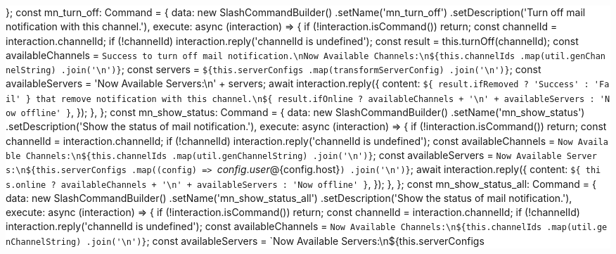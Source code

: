 };
const mn_turn_off: Command = {
data: new SlashCommandBuilder()
.setName('mn_turn_off')
.setDescription('Turn off mail notification with this channel.'),
execute: async (interaction) => {
if (!interaction.isCommand()) return;
const channelId = interaction.channelId;
if (!channelId) interaction.reply('channelId is undefined');
const result = this.turnOff(channelId);
const availableChannels = `Success to turn off mail notification.\nNow Available Channels:\n${this.channelIds
          .map(util.genChannelString)
          .join('\n')}`;
const servers = `${this.serverConfigs
          .map(transformServerConfig)
          .join('\n')}`;
const availableServers = 'Now Available Servers:\n' + servers;
await interaction.reply({
content: `${
            result.ifRemoved ? 'Success' : 'Fail'
          } that remove notification with this channel.\n${
            result.ifOnline
              ? availableChannels + '\n' + availableServers
              : 'Now offline'
          }`,
});
},
};
const mn_show_status: Command = {
data: new SlashCommandBuilder()
.setName('mn_show_status')
.setDescription('Show the status of mail notification.'),
execute: async (interaction) => {
if (!interaction.isCommand()) return;
const channelId = interaction.channelId;
if (!channelId) interaction.reply('channelId is undefined');
const availableChannels = `Now Available Channels:\n${this.channelIds
          .map(util.genChannelString)
          .join('\n')}`;
const availableServers = `Now Available Servers:\n${this.serverConfigs
          .map((config) => `${config.user}@${config.host}`)
          .join('\n')}`;
await interaction.reply({
content: `${
            this.online
              ? availableChannels + '\n' + availableServers
              : 'Now offline'
          }`,
});
},
};
const mn_show_status_all: Command = {
data: new SlashCommandBuilder()
.setName('mn_show_status_all')
.setDescription('Show the status of mail notification.'),
execute: async (interaction) => {
if (!interaction.isCommand()) return;
const channelId = interaction.channelId;
if (!channelId) interaction.reply('channelId is undefined');
const availableChannels = `Now Available Channels:\n${this.channelIds
          .map(util.genChannelString)
          .join('\n')}`;
const availableServers = `Now Available Servers:\n${this.serverConfigs